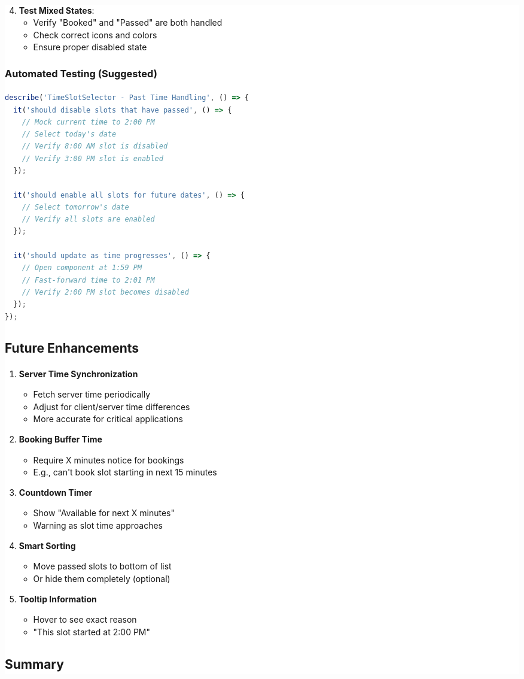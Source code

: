4. **Test Mixed States**:
   - Verify "Booked" and "Passed" are both handled
   - Check correct icons and colors
   - Ensure proper disabled state

### Automated Testing (Suggested)

```typescript
describe('TimeSlotSelector - Past Time Handling', () => {
  it('should disable slots that have passed', () => {
    // Mock current time to 2:00 PM
    // Select today's date
    // Verify 8:00 AM slot is disabled
    // Verify 3:00 PM slot is enabled
  });

  it('should enable all slots for future dates', () => {
    // Select tomorrow's date
    // Verify all slots are enabled
  });

  it('should update as time progresses', () => {
    // Open component at 1:59 PM
    // Fast-forward time to 2:01 PM
    // Verify 2:00 PM slot becomes disabled
  });
});
```

## Future Enhancements

1. **Server Time Synchronization**
   - Fetch server time periodically
   - Adjust for client/server time differences
   - More accurate for critical applications

2. **Booking Buffer Time**
   - Require X minutes notice for bookings
   - E.g., can't book slot starting in next 15 minutes

3. **Countdown Timer**
   - Show "Available for next X minutes"
   - Warning as slot time approaches

4. **Smart Sorting**
   - Move passed slots to bottom of list
   - Or hide them completely (optional)

5. **Tooltip Information**
   - Hover to see exact reason
   - "This slot started at 2:00 PM"

## Summary
